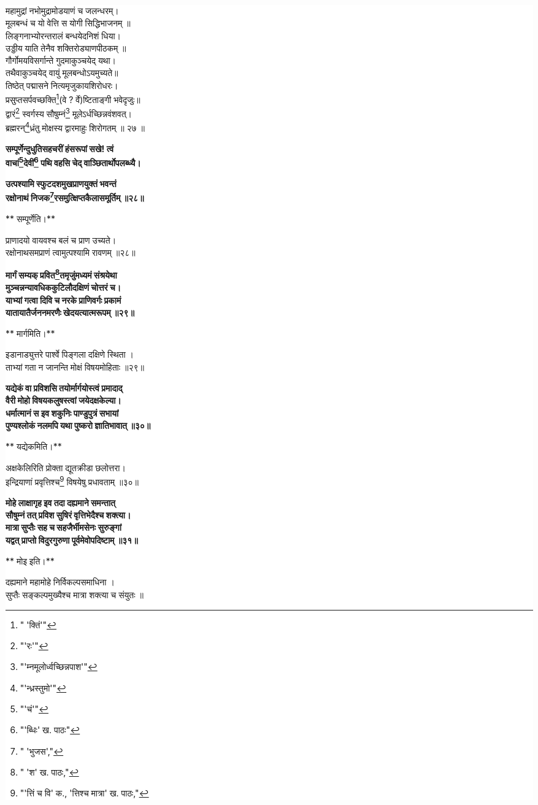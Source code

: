 महामुद्रां नभोमुद्रामोडयाणं च जलन्धरम्।  
मूलबन्धं च यो वेत्ति स योगी सिद्धिभाजनम् ॥  
लिङ्गनाभ्योरन्तरालं बन्धयेदनिशं धिया।  
उड्डीय याति तेनैव शक्तिरोड्याणपीठकम् ॥  
गौर्गोमयविसर्गान्ते गुदमाकुञ्चयेद् यथा।  
तथैवाकुञ्चयेद् वायुं मूलबन्धोऽयमुच्यते॥  
तिष्ठेत् पद्मासने नित्यमृजुकायशिरोधरः।  
प्रसुप्तसर्पवच्छक्ति[^60](वे ? र्वे)ष्टिताङ्गी भवेदृजुः॥  
द्वारं[^61] स्वर्गस्य सौषुम्नं[^62] मूलेऽर्धच्छिन्नवंशवत्।  
ब्रह्मरन्[^63]ध्रंतु मोक्षस्य द्वारमाहुः शिरोगतम् ॥ २७ ॥

[^60]: " 'क्तिं'"

[^61]: "'रः'"

[^62]: "'म्नमूलोर्ध्वच्छिन्नपाश'"

[^63]: "'न्ध्रस्तुमो'"

**सम्पूर्णेन्दुधुतिसहचरीं हंसरूपां सखे! त्वं  
वाचां[^64]देवीं[^65] पथि वहसि चेद् वाञ्छितार्थोपलब्ध्यै।**

[^64]: "'चं'"

[^65]: "'ब्धिः' ख. पाठः"

**उत्पश्यामि स्फुटदशमुखप्राणयुक्तं भवन्तं  
रक्षोनाथं निजक[^66]रसमुत्क्षिप्तकैलासमूर्तिम् ॥२८॥**

[^66]: " 'भुजस',"

** सम्पूर्णेति।**

प्राणादयो वायवश्च बलं च प्राण उच्यते।  
रक्षोनाथसमप्राणं त्वामुत्पश्यामि रावणम् ॥२८॥

**मार्गं सम्यक् प्रवित[^67]तमृजुंमध्यमं संश्रयेथा  
मुञ्चन्नन्यावधिककुटिलौदक्षिणं चोत्तरं च।  
याभ्यां गत्वा दिवि च नरके प्राणिवर्गः प्रकामं  
यातायातैर्जननमरणैः खेदयत्यात्मरूपम् ॥२९॥**

[^67]: " 'श' ख. पाठः,"

** मार्गमिति।**

इडानाड्युत्तरे पार्श्वे पिङ्गला दक्षिणे स्थिता ।  
ताभ्यां गता न जानन्ति मोक्षं विषयमोहिताः ॥२९॥

**यद्येकं वा प्रविशसि तयोर्मार्गयोस्त्वं प्रमादाद्  
वैरी मोहो विषयकलुषस्त्वां जयेदक्षकेल्या।  
धर्मात्मानं स इव शकुनिः पाण्डुपुत्रं सभायां  
पुण्यश्लोकं नलमपि यथा पुष्करो ज्ञातिभावात् ॥३०॥**

**  यद्येकमिति।**

अक्षकेलिरिति प्रोक्ता द्यूतक्रीडा छलोत्तरा।  
इन्द्रियाणां प्रवृत्तिश्च[^68] विषयेषु प्रधावताम् ॥३०॥

[^68]: "'त्तिं च वि' क., 'त्तिश्च मात्रा' ख. पाठः,"

**मोहे लाक्षागृह इव तदा दह्यमाने समन्तात्  
सौषुम्नं तत् प्रविश सुषिरं वृत्तिभेदैश्च शक्त्या।  
मात्रा सुप्तैः सह च सहजैर्भीमसेनः सुरुङ्गां  
यद्वत् प्राप्तो विदुरगुरुणा पूर्वमेवोपदिष्टाम् ॥३१॥**

** मोइ इति।**

दह्यमाने महामोहे निर्विकल्पसमाधिना ।  
सुप्तैः सङ्कल्पमुख्यैश्च मात्रा शक्त्या च संयुतः ॥


[^1]: " 'भिधीयते'"
[^2]: " 'नं' क. पाठः"
[^3]: "चपाठः"
[^4]: "मा"
[^5]: "'देः' ख. पाठः"
[^6]: "'ग' क. पाठः"
[^153]: "ग पाठ"
[^7]: " 'अग्निष्टोमा'"
[^8]: "च"
[^154]: "'णाः' क. पाठः"
[^9]: "'शोकतः ।' क. पीठ,"
[^10]: " 'शे',"
[^11]: "'मि' क. पाठ."
[^12]: "विषयाः क्लेशभागिनः ।' ख. पाठः"
[^13]: " 'न्त्र' क. पाठः"
[^14]: "न्धा' ख. पाँठः"
[^15]: " 'रूनू' क. पा"
[^16]: " त"
[^17]: "'चरणं गु' ख. पाठः."
[^18]: " 'मा'"
[^19]: "'रार्थम् ।',"
[^155]: " 'णा' ख.'य',"
[^20]: "‘र्गा' क. पाठः"
[^21]: "'ख्यो' ख. पाठः"
[^22]: "'ता' क. पाठः"
[^23]: "   'मा' ख. पाठः"
[^24]: "'श्रा' क. पाठः"
[^25]: "'ति' क. पाठः"
[^26]: " 'बौ"
[^27]: " 'ह',"
[^28]: " 'हा' ख. पाठः"
[^29]: " 'ते'"
[^30]: "त्रिोम' क, पाठ"
[^156]: " 'माणमु'"
[^31]: " 'त.'. "
[^32]: " 'न्छू'"
[^33]: "'णा' क पाठः"
[^34]: "'नौज्मः प' ख. पाठ.."
[^35]: " 'त्या'"
[^36]: "'ला' ख. पाठ"
[^37]: " 'रो' क पाठः"
[^38]: " 'नं' ख. पाठः •"
[^39]: "परामा क. पाठ"
[^40]: "‘ख्यो' ख. पाठः"
[^41]: "'य' क. पाठः"
[^42]: " 'र',"
[^157]: " 'दु' क. पाठः"
[^43]: "'न्धोऽइत्वान्म' ख. पाठः,"
[^44]: "'भ्यं'"
[^45]: " 'ग्निष्टोमा'"
[^46]: "'र'"
[^47]: "'रं''स्मृतिक' ख. पाठ,"
[^48]: "'ति । मूं',"
[^49]: "'झ' क. पाठः"
[^50]: " 'ठादियु'"
[^158]: "'ख' ख. पाठः"
[^51]: "'सः',"
[^52]: "'न्त'"
[^53]: "'सु'"
[^54]: " 'रं',"
[^55]: "'प्पा' ख. पाठ;"
[^56]: "'यत्' क पाठः,"
[^57]: "'तत्',"
[^58]: "'श्चेत् ', "
[^59]: "' शिरप ' स्व. पाठः.  "
[^159]: "'डी'"
[^69]: "'ठरभु' क. पाठः,"
[^70]: "'याः प्रबलत',"
[^71]: "'म' ख. पाठः,"
[^72]: "'पि' क. पाठः,"
[^73]: "'ष्ठ' क पाठः,"
[^74]: "'वा' क. पाठः, "
[^75]: "'ताद् भू' ख पाठः,"
[^76]: " 'मा' ,"
[^77]: "'सेव्यं य' ख. पाठः ,"
[^78]: " 'ता' क. पाठः,"
[^160]: " 'त्वं' ख. पाठः,"
[^79]: "'रु'ख. पाठः,"
[^80]: " 'रा'"
[^81]: " 'गे तथा' क. पाठः,"
[^82]: "'लं वा सि' ख, पाठः,"
[^83]: "'थ',"
[^84]: "'ह्' क. पाठः,"
[^85]: "'भिम्',"